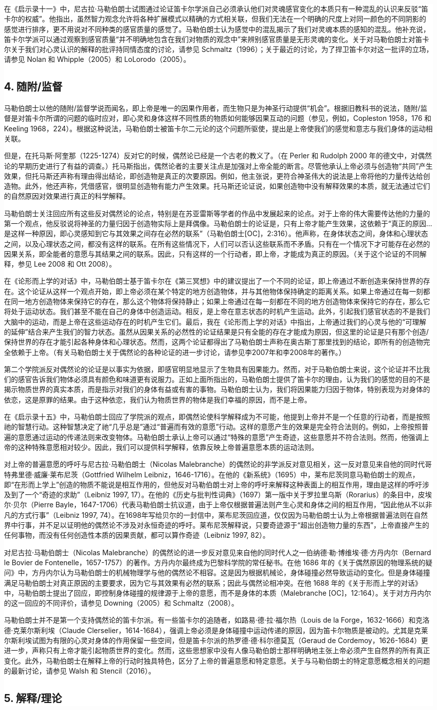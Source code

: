 在《启示录十一》中，尼古拉·马勒伯朗士试图通过论证笛卡尔学派自己必须承认他们对灵魂感官变化的本质只有一种混乱的认识来反驳“笛卡尔的权威”。他指出，虽然智力观念允许将各种扩展模式以精确的方式相关联，但我们无法在一个明确的尺度上对同一颜色的不同阴影的感觉进行排序，更不用说对不同种类的感官质量的感觉了。马勒伯朗士认为感觉中的混乱揭示了我们对灵魂本质的感知的混乱。他补充说，笛卡尔学派可以通过观察到感官质量“并不明确地包含在我们对物质的观念中”来辨别感官质量是无形灵魂的变化。关于对马勒伯朗士对笛卡尔关于我们对心灵认识的解释的批评持同情态度的讨论，请参见 Schmaltz（1996）；关于最近的讨论，为了捍卫笛卡尔对这一批评的立场，请参见 Nolan 和 Whipple（2005）和 LoLorodo（2005）。

## 4. 随附/监督

马勒伯朗士以他的随附/监督学说而闻名，即上帝是唯一的因果作用者，而生物只是为神圣行动提供“机会”。根据旧教科书的说法，随附/监督是对笛卡尔所谓的问题的临时应对，即心灵和身体这样不同性质的物质如何能够因果互动的问题（参见，例如，Copleston 1958，176 和 Keeling 1968，224）。根据这种说法，马勒伯朗士被笛卡尔二元论的这个问题所驱使，提出是上帝使我们的感觉和意志与我们身体的运动相关联。

但是，在托马斯·阿奎那（1225-1274）反对它的时候，偶然论已经是一个古老的教义了。（在 Perler 和 Rudolph 2000 年的德文中，对偶然论的早期历史进行了有益的调查。）托马斯指出，偶然论者的主要关注点是加强对上帝全能的断言。尽管他承认上帝必须与创造物“共同”产生效果，但托马斯还声称有理由得出结论，即创造物是真正的次要原因。例如，他主张说，更符合神圣伟大的说法是上帝将他的力量传达给创造物。此外，他还声称，凭借感官，很明显创造物有能力产生效果。托马斯还论证说，如果创造物中没有解释效果的本质，就无法通过它们的自然原因对效果进行真正的科学解释。

马勒伯朗士关注回应所有这些反对偶然论的论点，特别是在苏亚雷斯等学者的作品中发展起来的论点。对于上帝的伟大需要传达他的力量的第一个观点，他反驳说将神圣的力量归因于创造物实际上是拜偶像。马勒伯朗士的论证是，只有上帝才能产生效果，这依赖于“真正的原因...是这样一种原因，即心灵感知到它与其效果之间存在必然的联系”（马勒伯朗士[OC]，2:316）。他声称，在身体状态之间，身体和心理状态之间，以及心理状态之间，都没有这样的联系。在所有这些情况下，人们可以否认这些联系而不矛盾。只有在一个情况下才可能存在必然的因果关系，即全能者的意愿与其结果之间的联系。因此，只有这样的一个行动者，即上帝，才能成为真正的原因。（关于这个论证的不同解释，参见 Lee 2008 和 Ott 2008）。

在《论形而上学的对话》中，马勒伯朗士基于笛卡尔在《第三冥想》中的建议提出了一个不同的论证，即上帝通过不断创造来保持世界的存在。这个论证从这样一个观点开始，即上帝必须在某个特定的地方创造物体，并与其他物体保持确定的距离关系。如果上帝通过在每一刻都在同一地方创造物体来保持它的存在，那么这个物体将保持静止；如果上帝通过在每一刻都在不同的地方创造物体来保持它的存在，那么它将处于运动状态。我们甚至不能在自己的身体中创造运动。相反，是上帝在意志状态的时机产生运动。此外，引起我们感官状态的不是我们大脑中的运动，而是上帝在这些运动存在的时机产生它们。最后，我在《论形而上学的对话》中指出，上帝通过我们的心灵与他的“可理解的延伸”结合来产生我们的智力状态。虽然从因果关系的必然性的论证结果是只有全能的存在才能成为原因，但这里的论证是只有那个创造/保持世界的存在才能引起各种身体和心理状态。然而，这两个论证都得出了马勒伯朗士声称在奥古斯丁那里找到的结论，即所有的创造物完全依赖于上帝。（有关马勒伯朗士关于偶然论的各种论证的进一步讨论，请参见李2007年和李2008年的著作。）

第二个学院派反对偶然论的论证是以事实为依据，即感官明显地显示了生物具有因果能力。然而，对于马勒伯朗士来说，这个论证并不比我们的感官告诉我们物体必须具有颜色和味道更有说服力。正如上面所指出的，马勒伯朗士提供了笛卡尔的理由，认为我们的感觉的目的不是揭示物质世界的真实本质，而是指示对我们的身体有益或有害的事物。马勒伯朗士认为，我们将因果能力归因于物体，特别表现为对身体的依恋，这是原罪的结果。由于这种依恋，我们认为物质世界的物体是我们幸福的原因，而不是上帝。

在《启示录十五》中，马勒伯朗士回应了学院派的观点，即偶然论使科学解释成为不可能，他提到上帝并不是一个任意的行动者，而是按照祂的智慧行动。这种智慧决定了祂“几乎总是”通过“普遍而有效的意愿”行动。这样的意愿产生的效果是完全符合法则的。例如，上帝按照普遍的意愿通过运动的传递法则来改变物体。马勒伯朗士承认上帝可以通过“特殊的意愿”产生奇迹，这些意愿并不符合法则。然而，他强调上帝的这种特殊意愿相对较少。因此，我们可以提供科学解释，依靠反映上帝普遍意愿本质的运动法则。

对上帝的普遍意愿的呼吁与尼古拉·马勒伯朗士（Nicolas Malebranche）的偶然论的非学派反对意见相关，这一反对意见来自他的同时代哥特弗里德·威廉·莱布尼茨（Gottfried Wilhelm Leibniz，1646-1716）。在他的《新系统》（1695）中，莱布尼茨同意马勒伯朗士的观点，即“在形而上学上”创造的物质不能说是相互作用的，但他反对马勒伯朗士对上帝的呼吁来解释这种表面上的相互作用，理由是这样的呼吁涉及到了一个“奇迹的求助”（Leibniz 1997, 17）。在他的《历史与批判性词典》（1697）第一版中关于罗拉里乌斯（Rorarius）的条目中，皮埃尔·贝尔（Pierre Bayle，1647-1706）代表马勒伯朗士抗议道，由于上帝仅根据普遍法则产生心灵和身体之间的相互作用，“因此他从不以非凡的方式行事”（Leibniz 1997, 74）。在1698年写给贝尔的一封信中，莱布尼茨回应道，仅仅因为马勒伯朗士认为上帝根据普遍法则在自然界中行事，并不足以证明他的偶然论不涉及对永恒奇迹的呼吁。莱布尼茨解释说，只要奇迹源于“超出创造物力量的东西”，上帝直接产生的任何事物，而没有任何创造性本质的因果贡献，都可以算作奇迹（Leibniz 1997, 82）。

对尼古拉·马勒伯朗士（Nicolas Malebranche）的偶然论的进一步反对意见来自他的同时代人之一伯纳德·勒·博维埃·德·方丹内尔（Bernard le Bovier de Fontenelle，1657-1757）的著作。方丹内尔最终成为巴黎科学院的常任秘书。在他 1686 年的《关于偶然原因的物理系统的疑问》中，方丹内尔认为马勒伯朗士的机械物理学与他的偶然论不相容。这是因为根据机械论，身体碰撞必然导致运动的变化。但是身体碰撞满足马勒伯朗士对真正原因的主要要求，因为它与其效果有必然的联系；因此与偶然论相冲突。在他 1688 年的《关于形而上学的对话》中，马勒伯朗士提出了回应，即控制身体碰撞的规律源于上帝的意愿，而不是身体的本质（Malebranche [OC]，12:164）。关于对方丹内尔的这一回应的不同评价，请参见 Downing（2005）和 Schmaltz（2008）。

马勒伯朗士并不是第一个支持偶然论的笛卡尔派。有一些笛卡尔的追随者，如路易·德·拉·福尔热（Louis de la Forge，1632-1666）和克洛德·克莱尔斯利埃（Claude Clerselier，1614-1684），强调上帝必须是身体碰撞中运动传递的原因，因为笛卡尔物质是被动的。尤其是克莱尔斯利埃试图为有限的心灵对身体的作用保留一些空间，但是笛卡尔派的热罗德·德·科尔德莫瓦（Geraud de Cordemoy，1626-1684）更进一步，声称只有上帝才能引起物质世界的变化。然而，这些思想家中没有人像马勒伯朗士那样明确地主张上帝必须产生自然界的所有真正变化。此外，马勒伯朗士在解释上帝的行动时独具特色，区分了上帝的普遍意愿和特定意愿。关于与马勒伯朗士的特定意愿概念相关的问题的最新讨论，请参见 Walsh 和 Stencil（2016）。

## 5. 解释/理论
